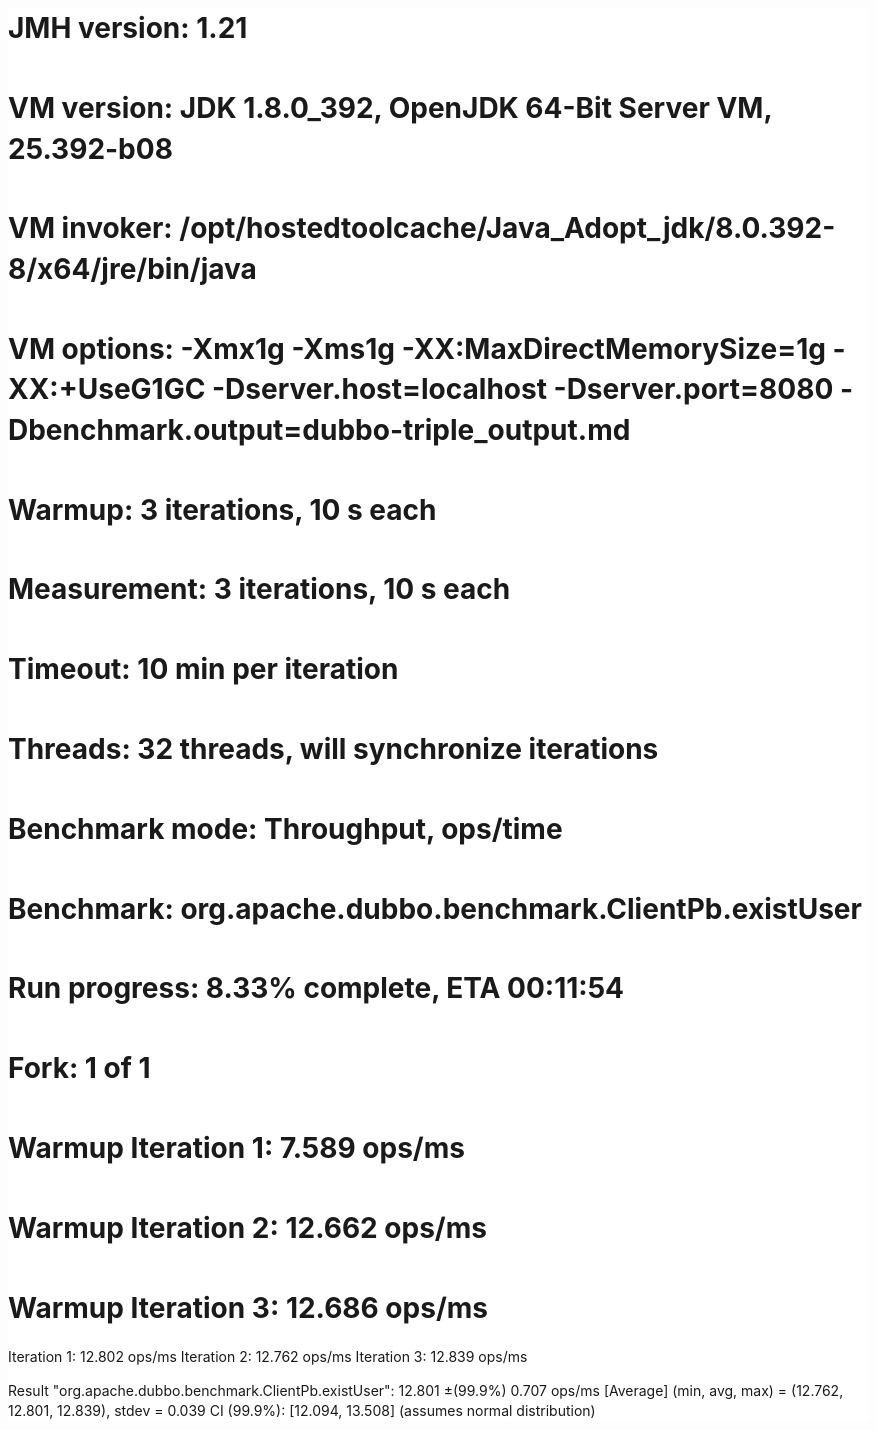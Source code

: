 
# JMH version: 1.21
# VM version: JDK 1.8.0_392, OpenJDK 64-Bit Server VM, 25.392-b08
# VM invoker: /opt/hostedtoolcache/Java_Adopt_jdk/8.0.392-8/x64/jre/bin/java
# VM options: -Xmx1g -Xms1g -XX:MaxDirectMemorySize=1g -XX:+UseG1GC -Dserver.host=localhost -Dserver.port=8080 -Dbenchmark.output=dubbo-triple_output.md
# Warmup: 3 iterations, 10 s each
# Measurement: 3 iterations, 10 s each
# Timeout: 10 min per iteration
# Threads: 32 threads, will synchronize iterations
# Benchmark mode: Throughput, ops/time
# Benchmark: org.apache.dubbo.benchmark.ClientPb.existUser

# Run progress: 8.33% complete, ETA 00:11:54
# Fork: 1 of 1
# Warmup Iteration   1: 7.589 ops/ms
# Warmup Iteration   2: 12.662 ops/ms
# Warmup Iteration   3: 12.686 ops/ms
Iteration   1: 12.802 ops/ms
Iteration   2: 12.762 ops/ms
Iteration   3: 12.839 ops/ms


Result "org.apache.dubbo.benchmark.ClientPb.existUser":
  12.801 ±(99.9%) 0.707 ops/ms [Average]
  (min, avg, max) = (12.762, 12.801, 12.839), stdev = 0.039
  CI (99.9%): [12.094, 13.508] (assumes normal distribution)
